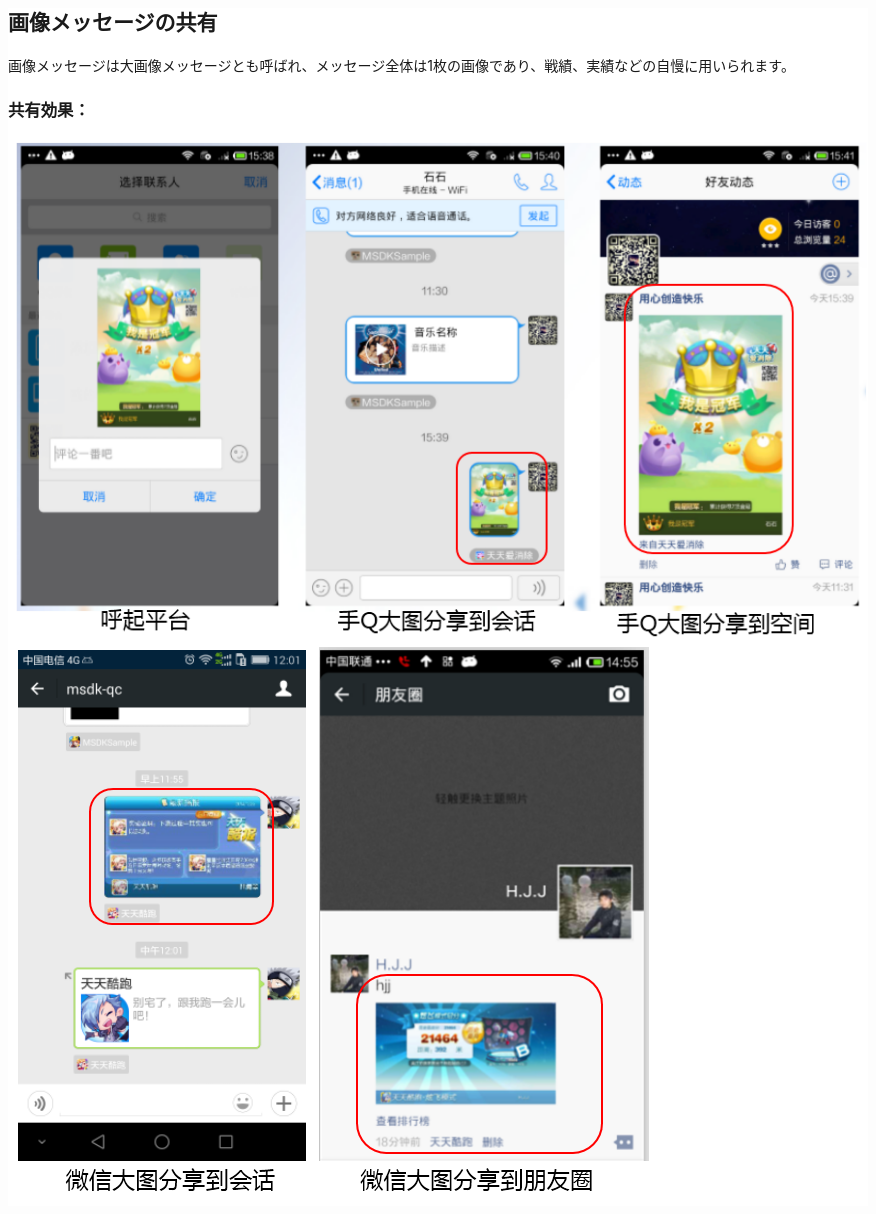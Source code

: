 ## 画像メッセージの共有

画像メッセージは大画像メッセージとも呼ばれ、メッセージ全体は1枚の画像であり、戦績、実績などの自慢に用いられます。

### 共有効果：

![画像メッセージ](./share_res/share_qq_photo.png "画像メッセージ")
![画像メッセージ](./share_res/share_wx_photo.png "画像メッセージ")
